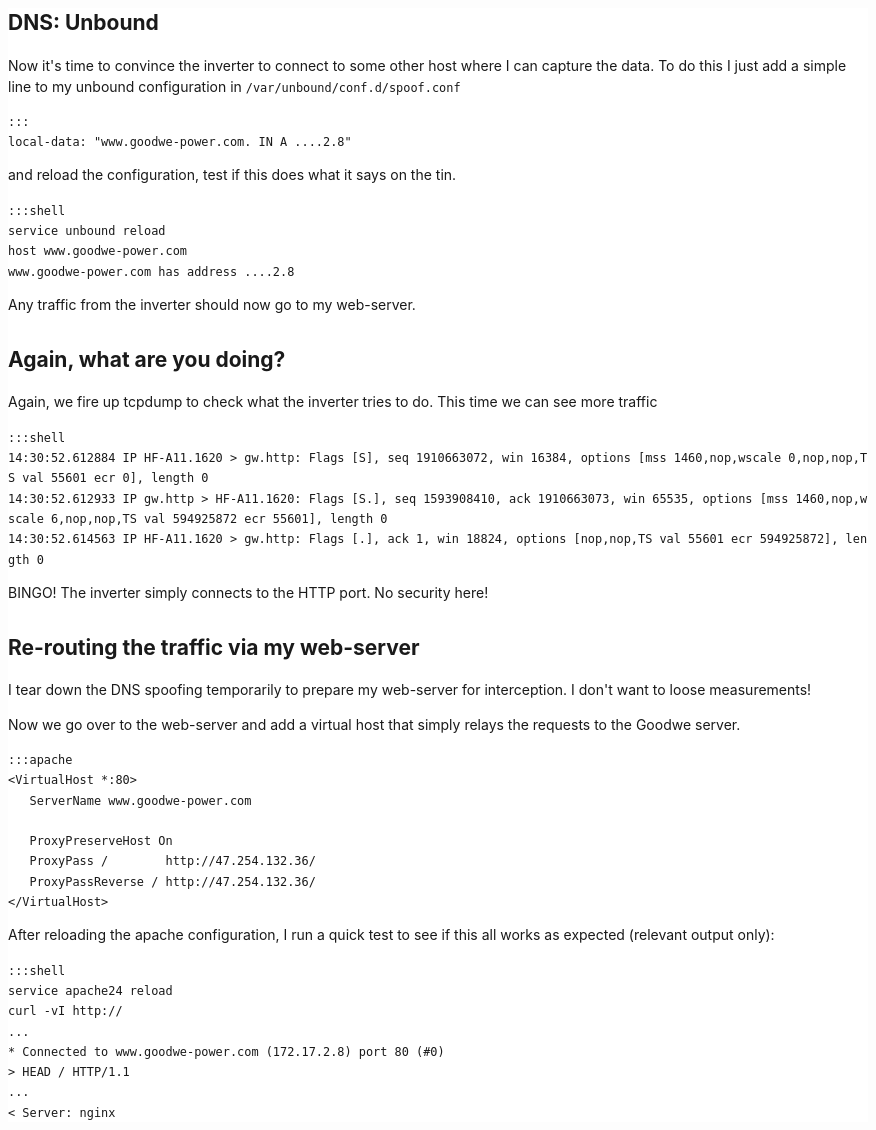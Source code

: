 ## DNS: Unbound

Now it's time to convince the inverter to connect to some other host where I can capture the data. To do this I just add a simple line to my unbound configuration in `/var/unbound/conf.d/spoof.conf`

    :::
    local-data: "www.goodwe-power.com. IN A ....2.8"

and reload the configuration, test if this does what it says on the tin.

    :::shell
    service unbound reload
    host www.goodwe-power.com
    www.goodwe-power.com has address ....2.8

Any traffic from the inverter should now go to my web-server.

## Again, what are you doing?

Again, we fire up tcpdump to check what the inverter tries to do. This time we can see more traffic

    :::shell
    14:30:52.612884 IP HF-A11.1620 > gw.http: Flags [S], seq 1910663072, win 16384, options [mss 1460,nop,wscale 0,nop,nop,TS val 55601 ecr 0], length 0
    14:30:52.612933 IP gw.http > HF-A11.1620: Flags [S.], seq 1593908410, ack 1910663073, win 65535, options [mss 1460,nop,wscale 6,nop,nop,TS val 594925872 ecr 55601], length 0
    14:30:52.614563 IP HF-A11.1620 > gw.http: Flags [.], ack 1, win 18824, options [nop,nop,TS val 55601 ecr 594925872], length 0

BINGO! The inverter simply connects to the HTTP port. No security here!

## Re-routing the traffic via my web-server

I tear down the DNS spoofing temporarily to prepare my web-server for interception. I don't want to loose measurements!

Now we go over to the web-server and add a virtual host that simply relays the requests to the Goodwe server.

    :::apache
    <VirtualHost *:80>
       ServerName www.goodwe-power.com
    
       ProxyPreserveHost On
       ProxyPass /        http://47.254.132.36/
       ProxyPassReverse / http://47.254.132.36/
    </VirtualHost>

After reloading the apache configuration, I run a quick test to see if this all works as expected (relevant output only):

    :::shell
    service apache24 reload
    curl -vI http://    
    ...
    * Connected to www.goodwe-power.com (172.17.2.8) port 80 (#0)
    > HEAD / HTTP/1.1
    ...
    < Server: nginx
